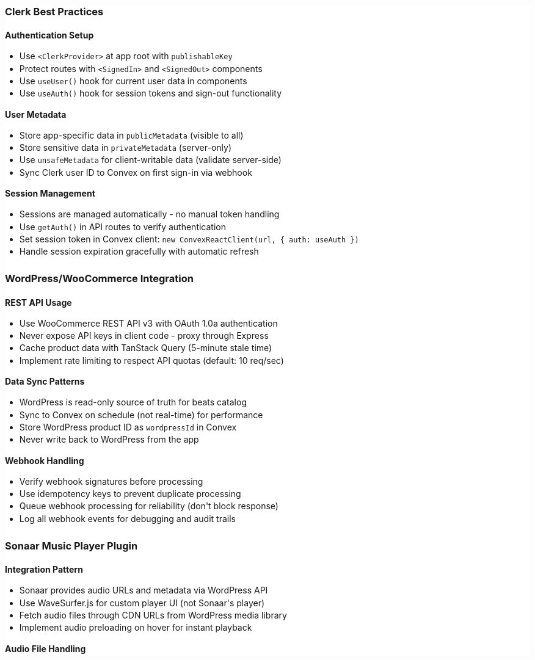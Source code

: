 ### Clerk Best Practices

**Authentication Setup**

- Use `<ClerkProvider>` at app root with `publishableKey`
- Protect routes with `<SignedIn>` and `<SignedOut>` components
- Use `useUser()` hook for current user data in components
- Use `useAuth()` hook for session tokens and sign-out functionality

**User Metadata**

- Store app-specific data in `publicMetadata` (visible to all)
- Store sensitive data in `privateMetadata` (server-only)
- Use `unsafeMetadata` for client-writable data (validate server-side)
- Sync Clerk user ID to Convex on first sign-in via webhook

**Session Management**

- Sessions are managed automatically - no manual token handling
- Use `getAuth()` in API routes to verify authentication
- Set session token in Convex client: `new ConvexReactClient(url, { auth: useAuth })`
- Handle session expiration gracefully with automatic refresh

### WordPress/WooCommerce Integration

**REST API Usage**

- Use WooCommerce REST API v3 with OAuth 1.0a authentication
- Never expose API keys in client code - proxy through Express
- Cache product data with TanStack Query (5-minute stale time)
- Implement rate limiting to respect API quotas (default: 10 req/sec)

**Data Sync Patterns**

- WordPress is read-only source of truth for beats catalog
- Sync to Convex on schedule (not real-time) for performance
- Store WordPress product ID as `wordpressId` in Convex
- Never write back to WordPress from the app

**Webhook Handling**

- Verify webhook signatures before processing
- Use idempotency keys to prevent duplicate processing
- Queue webhook processing for reliability (don't block response)
- Log all webhook events for debugging and audit trails

### Sonaar Music Player Plugin

**Integration Pattern**

- Sonaar provides audio URLs and metadata via WordPress API
- Use WaveSurfer.js for custom player UI (not Sonaar's player)
- Fetch audio files through CDN URLs from WordPress media library
- Implement audio preloading on hover for instant playback

**Audio File Handling**
